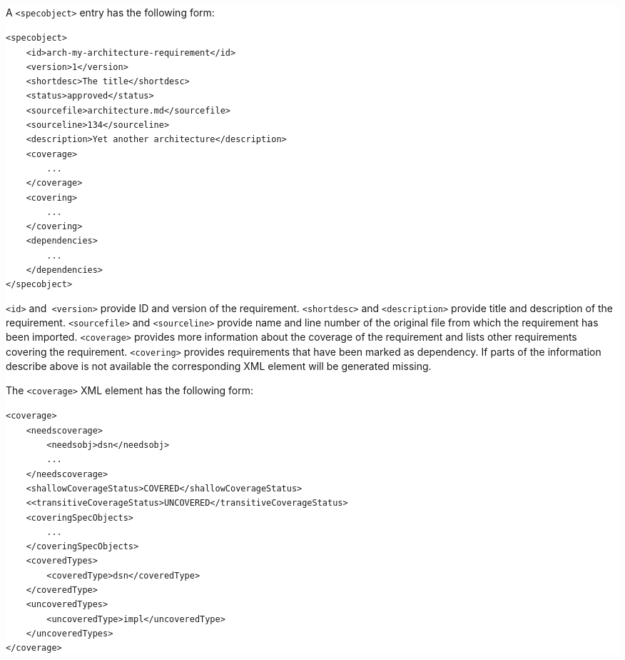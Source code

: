 A `<specobject>` entry has the following form:

    <specobject>
        <id>arch-my-architecture-requirement</id>
        <version>1</version>
        <shortdesc>The title</shortdesc>
        <status>approved</status>
        <sourcefile>architecture.md</sourcefile>
        <sourceline>134</sourceline>
        <description>Yet another architecture</description>
        <coverage>
            ...
        </coverage>
        <covering>
            ...
        </covering>
        <dependencies>
            ...
        </dependencies>
    </specobject>

`<id>` and` <version>` provide ID and version of the requirement. `<shortdesc>` and `<description>` provide title and
description of the requirement. `<sourcefile>` and `<sourceline>` provide name and line number of the original file from
which the requirement has been imported. `<coverage>` provides more information about the coverage of the requirement
and lists other requirements covering the requirement. `<covering>` provides requirements that have been marked as 
dependency. If parts of the information describe above is not available the corresponding XML element will be
generated missing.

The `<coverage>` XML element has the following form:

    <coverage>
        <needscoverage>
            <needsobj>dsn</needsobj>
            ...
        </needscoverage>
        <shallowCoverageStatus>COVERED</shallowCoverageStatus>
        <<transitiveCoverageStatus>UNCOVERED</transitiveCoverageStatus>
        <coveringSpecObjects>
            ...
        </coveringSpecObjects>
        <coveredTypes>
            <coveredType>dsn</coveredType>
        </coveredType>
        <uncoveredTypes>
            <uncoveredType>impl</uncoveredType>
        </uncoveredTypes>
    </coverage>
